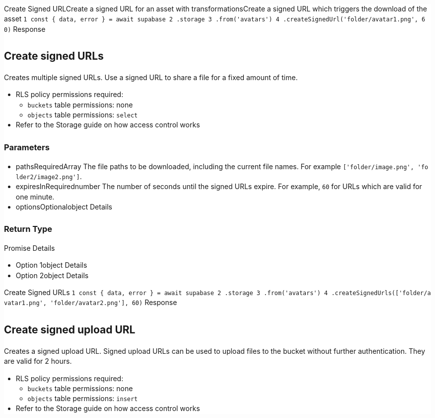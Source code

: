 
Create Signed URLCreate a signed URL for an asset with transformationsCreate a signed URL which triggers the download of the asset
`
1
const { data, error } = await supabase
2
 .storage
3
 .from('avatars')
4
 .createSignedUrl('folder/avatar1.png', 60)
`
Response
## Create signed URLs
Creates multiple signed URLs. Use a signed URL to share a file for a fixed amount of time.
  * RLS policy permissions required: 
    * `buckets` table permissions: none
    * `objects` table permissions: `select`
  * Refer to the Storage guide on how access control works


### Parameters
  * pathsRequiredArray<string>
The file paths to be downloaded, including the current file names. For example `['folder/image.png', 'folder2/image2.png']`.
  * expiresInRequirednumber
The number of seconds until the signed URLs expire. For example, `60` for URLs which are valid for one minute.
  * optionsOptionalobject
Details


### Return Type
Promise<One of the following options>
Details
  * Option 1object
Details
  * Option 2object
Details


Create Signed URLs
`
1
const { data, error } = await supabase
2
 .storage
3
 .from('avatars')
4
 .createSignedUrls(['folder/avatar1.png', 'folder/avatar2.png'], 60)
`
Response
## Create signed upload URL
Creates a signed upload URL. Signed upload URLs can be used to upload files to the bucket without further authentication. They are valid for 2 hours.
  * RLS policy permissions required: 
    * `buckets` table permissions: none
    * `objects` table permissions: `insert`
  * Refer to the Storage guide on how access control works
